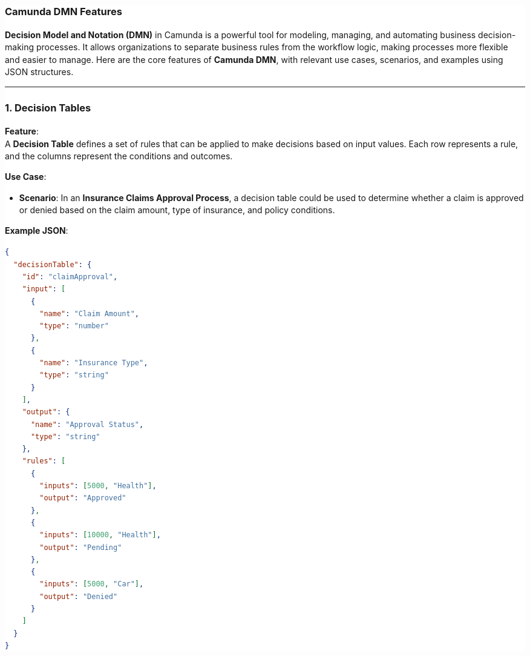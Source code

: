 ### **Camunda DMN Features**

**Decision Model and Notation (DMN)** in Camunda is a powerful tool for modeling, managing, and automating business decision-making processes. It allows organizations to separate business rules from the workflow logic, making processes more flexible and easier to manage. Here are the core features of **Camunda DMN**, with relevant use cases, scenarios, and examples using JSON structures.

---

### **1. Decision Tables**

**Feature**:  
A **Decision Table** defines a set of rules that can be applied to make decisions based on input values. Each row represents a rule, and the columns represent the conditions and outcomes.

**Use Case**:  
- **Scenario**: In an **Insurance Claims Approval Process**, a decision table could be used to determine whether a claim is approved or denied based on the claim amount, type of insurance, and policy conditions.

**Example JSON**:
```json
{
  "decisionTable": {
    "id": "claimApproval",
    "input": [
      {
        "name": "Claim Amount",
        "type": "number"
      },
      {
        "name": "Insurance Type",
        "type": "string"
      }
    ],
    "output": {
      "name": "Approval Status",
      "type": "string"
    },
    "rules": [
      {
        "inputs": [5000, "Health"],
        "output": "Approved"
      },
      {
        "inputs": [10000, "Health"],
        "output": "Pending"
      },
      {
        "inputs": [5000, "Car"],
        "output": "Denied"
      }
    ]
  }
}
```

